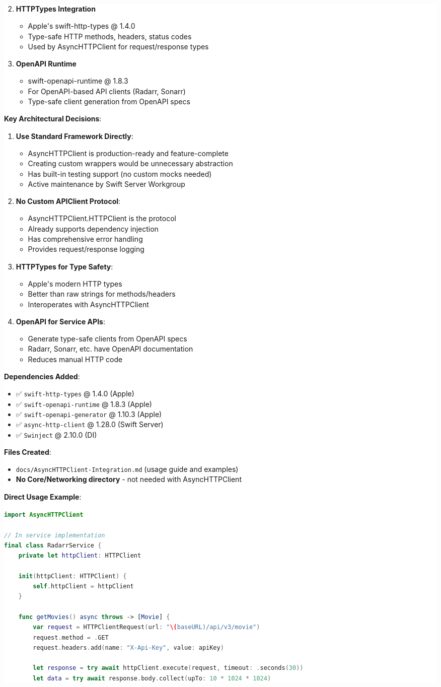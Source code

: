 2. **HTTPTypes Integration**

   - Apple's swift-http-types @ 1.4.0
   - Type-safe HTTP methods, headers, status codes
   - Used by AsyncHTTPClient for request/response types

3. **OpenAPI Runtime**
   - swift-openapi-runtime @ 1.8.3
   - For OpenAPI-based API clients (Radarr, Sonarr)
   - Type-safe client generation from OpenAPI specs

**Key Architectural Decisions**:

1. **Use Standard Framework Directly**:

   - AsyncHTTPClient is production-ready and feature-complete
   - Creating custom wrappers would be unnecessary abstraction
   - Has built-in testing support (no custom mocks needed)
   - Active maintenance by Swift Server Workgroup

2. **No Custom APIClient Protocol**:

   - AsyncHTTPClient.HTTPClient is the protocol
   - Already supports dependency injection
   - Has comprehensive error handling
   - Provides request/response logging

3. **HTTPTypes for Type Safety**:

   - Apple's modern HTTP types
   - Better than raw strings for methods/headers
   - Interoperates with AsyncHTTPClient

4. **OpenAPI for Service APIs**:
   - Generate type-safe clients from OpenAPI specs
   - Radarr, Sonarr, etc. have OpenAPI documentation
   - Reduces manual HTTP code

**Dependencies Added**:

- ✅ `swift-http-types` @ 1.4.0 (Apple)
- ✅ `swift-openapi-runtime` @ 1.8.3 (Apple)
- ✅ `swift-openapi-generator` @ 1.10.3 (Apple)
- ✅ `async-http-client` @ 1.28.0 (Swift Server)
- ✅ `Swinject` @ 2.10.0 (DI)

**Files Created**:

- `docs/AsyncHTTPClient-Integration.md` (usage guide and examples)
- **No Core/Networking directory** - not needed with AsyncHTTPClient

**Direct Usage Example**:

```swift
import AsyncHTTPClient

// In service implementation
final class RadarrService {
    private let httpClient: HTTPClient

    init(httpClient: HTTPClient) {
        self.httpClient = httpClient
    }

    func getMovies() async throws -> [Movie] {
        var request = HTTPClientRequest(url: "\(baseURL)/api/v3/movie")
        request.method = .GET
        request.headers.add(name: "X-Api-Key", value: apiKey)

        let response = try await httpClient.execute(request, timeout: .seconds(30))
        let data = try await response.body.collect(upTo: 10 * 1024 * 1024)
```